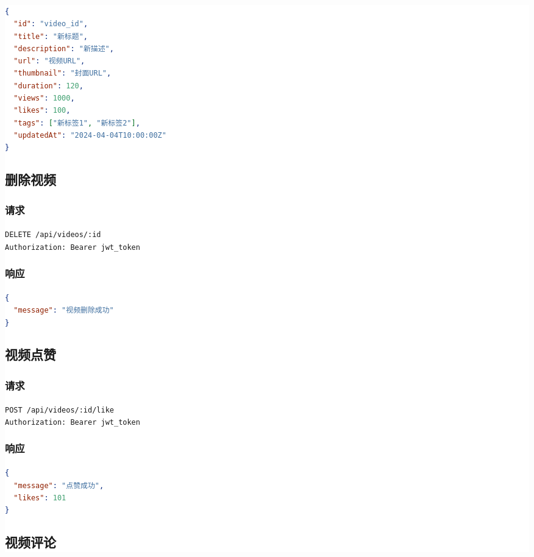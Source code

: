 ```json
{
  "id": "video_id",
  "title": "新标题",
  "description": "新描述",
  "url": "视频URL",
  "thumbnail": "封面URL",
  "duration": 120,
  "views": 1000,
  "likes": 100,
  "tags": ["新标签1", "新标签2"],
  "updatedAt": "2024-04-04T10:00:00Z"
}
```

## 删除视频

### 请求

```http
DELETE /api/videos/:id
Authorization: Bearer jwt_token
```

### 响应

```json
{
  "message": "视频删除成功"
}
```

## 视频点赞

### 请求

```http
POST /api/videos/:id/like
Authorization: Bearer jwt_token
```

### 响应

```json
{
  "message": "点赞成功",
  "likes": 101
}
```

## 视频评论
